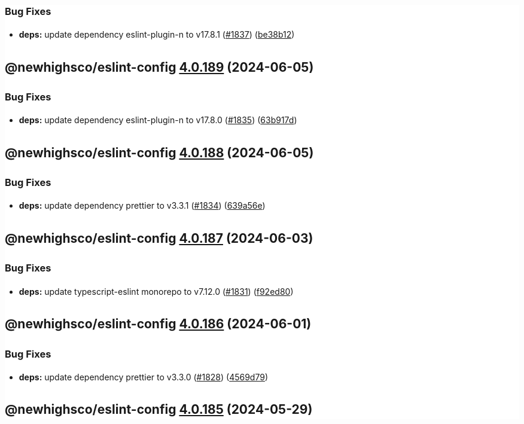 
### Bug Fixes

* **deps:** update dependency eslint-plugin-n to v17.8.1 ([#1837](https://github.com/newhighsco/config/issues/1837)) ([be38b12](https://github.com/newhighsco/config/commit/be38b12a80cd3fa9622383da5c49175c19427096))

## @newhighsco/eslint-config [4.0.189](https://github.com/newhighsco/config/compare/@newhighsco/eslint-config@4.0.188...@newhighsco/eslint-config@4.0.189) (2024-06-05)


### Bug Fixes

* **deps:** update dependency eslint-plugin-n to v17.8.0 ([#1835](https://github.com/newhighsco/config/issues/1835)) ([63b917d](https://github.com/newhighsco/config/commit/63b917da79b54cd03c6e5072de9ef06a7c83a870))

## @newhighsco/eslint-config [4.0.188](https://github.com/newhighsco/config/compare/@newhighsco/eslint-config@4.0.187...@newhighsco/eslint-config@4.0.188) (2024-06-05)


### Bug Fixes

* **deps:** update dependency prettier to v3.3.1 ([#1834](https://github.com/newhighsco/config/issues/1834)) ([639a56e](https://github.com/newhighsco/config/commit/639a56e7fd6db8747731eeb3b5eb86c7c4bf3b41))

## @newhighsco/eslint-config [4.0.187](https://github.com/newhighsco/config/compare/@newhighsco/eslint-config@4.0.186...@newhighsco/eslint-config@4.0.187) (2024-06-03)


### Bug Fixes

* **deps:** update typescript-eslint monorepo to v7.12.0 ([#1831](https://github.com/newhighsco/config/issues/1831)) ([f92ed80](https://github.com/newhighsco/config/commit/f92ed802315eed34c2afd172af098f2917083798))

## @newhighsco/eslint-config [4.0.186](https://github.com/newhighsco/config/compare/@newhighsco/eslint-config@4.0.185...@newhighsco/eslint-config@4.0.186) (2024-06-01)


### Bug Fixes

* **deps:** update dependency prettier to v3.3.0 ([#1828](https://github.com/newhighsco/config/issues/1828)) ([4569d79](https://github.com/newhighsco/config/commit/4569d79b12ebc9668c0965a06ead4751870181a7))

## @newhighsco/eslint-config [4.0.185](https://github.com/newhighsco/config/compare/@newhighsco/eslint-config@4.0.184...@newhighsco/eslint-config@4.0.185) (2024-05-29)
